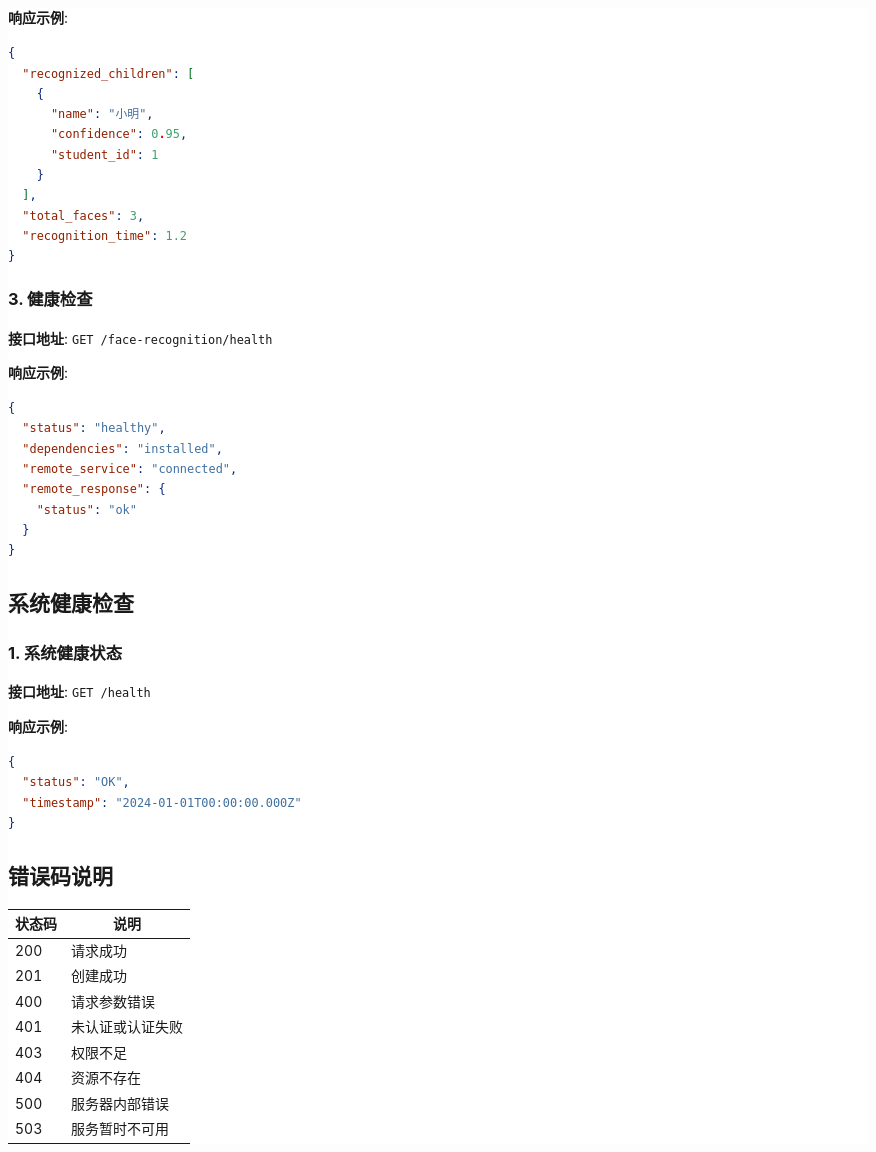 **响应示例**:
```json
{
  "recognized_children": [
    {
      "name": "小明",
      "confidence": 0.95,
      "student_id": 1
    }
  ],
  "total_faces": 3,
  "recognition_time": 1.2
}
```

### 3. 健康检查

**接口地址**: `GET /face-recognition/health`

**响应示例**:
```json
{
  "status": "healthy",
  "dependencies": "installed",
  "remote_service": "connected",
  "remote_response": {
    "status": "ok"
  }
}
```

## 系统健康检查

### 1. 系统健康状态

**接口地址**: `GET /health`

**响应示例**:
```json
{
  "status": "OK",
  "timestamp": "2024-01-01T00:00:00.000Z"
}
```

## 错误码说明

| 状态码 | 说明 |
|--------|------|
| 200 | 请求成功 |
| 201 | 创建成功 |
| 400 | 请求参数错误 |
| 401 | 未认证或认证失败 |
| 403 | 权限不足 |
| 404 | 资源不存在 |
| 500 | 服务器内部错误 |
| 503 | 服务暂时不可用 |

